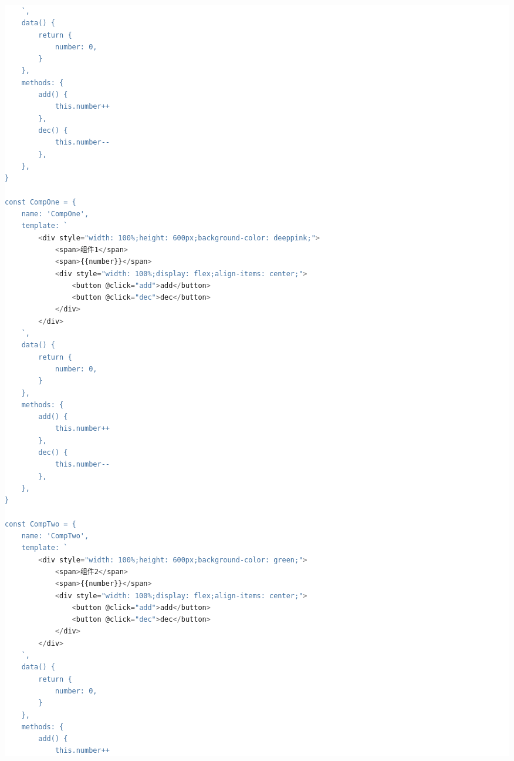 ```ts
	`,
	data() {
		return {
			number: 0,
		}
	},
	methods: {
		add() {
			this.number++
		},
		dec() {
			this.number--
		},
	},
}

const CompOne = {
	name: 'CompOne',
	template: `
		<div style="width: 100%;height: 600px;background-color: deeppink;">
			<span>组件1</span>
			<span>{{number}}</span>
			<div style="width: 100%;display: flex;align-items: center;">
				<button @click="add">add</button>
				<button @click="dec">dec</button>
			</div>
		</div>
	`,
	data() {
		return {
			number: 0,
		}
	},
	methods: {
		add() {
			this.number++
		},
		dec() {
			this.number--
		},
	},
}

const CompTwo = {
	name: 'CompTwo',
	template: `
		<div style="width: 100%;height: 600px;background-color: green;">
			<span>组件2</span>
			<span>{{number}}</span>
			<div style="width: 100%;display: flex;align-items: center;">
				<button @click="add">add</button>
				<button @click="dec">dec</button>
			</div>
		</div>
	`,
	data() {
		return {
			number: 0,
		}
	},
	methods: {
		add() {
			this.number++
```